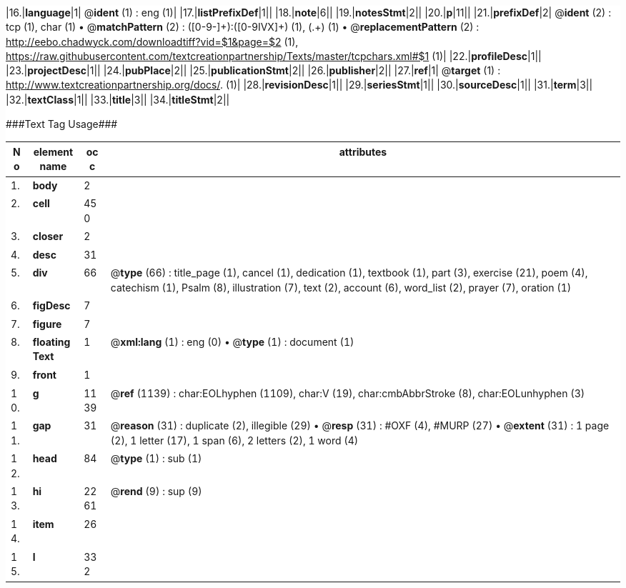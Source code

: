 |16.|__language__|1| @__ident__ (1) : eng (1)|
|17.|__listPrefixDef__|1||
|18.|__note__|6||
|19.|__notesStmt__|2||
|20.|__p__|11||
|21.|__prefixDef__|2| @__ident__ (2) : tcp (1), char (1)  •  @__matchPattern__ (2) : ([0-9\-]+):([0-9IVX]+) (1), (.+) (1)  •  @__replacementPattern__ (2) : http://eebo.chadwyck.com/downloadtiff?vid=$1&page=$2 (1), https://raw.githubusercontent.com/textcreationpartnership/Texts/master/tcpchars.xml#$1 (1)|
|22.|__profileDesc__|1||
|23.|__projectDesc__|1||
|24.|__pubPlace__|2||
|25.|__publicationStmt__|2||
|26.|__publisher__|2||
|27.|__ref__|1| @__target__ (1) : http://www.textcreationpartnership.org/docs/. (1)|
|28.|__revisionDesc__|1||
|29.|__seriesStmt__|1||
|30.|__sourceDesc__|1||
|31.|__term__|3||
|32.|__textClass__|1||
|33.|__title__|3||
|34.|__titleStmt__|2||


###Text Tag Usage###

|No|element name|occ|attributes|
|---|---|---|---|
|1.|__body__|2||
|2.|__cell__|450||
|3.|__closer__|2||
|4.|__desc__|31||
|5.|__div__|66| @__type__ (66) : title_page (1), cancel (1), dedication (1), textbook (1), part (3), exercise (21), poem (4), catechism (1), Psalm (8), illustration (7), text (2), account (6), word_list (2), prayer (7), oration (1)|
|6.|__figDesc__|7||
|7.|__figure__|7||
|8.|__floatingText__|1| @__xml:lang__ (1) : eng (0)  •  @__type__ (1) : document (1)|
|9.|__front__|1||
|10.|__g__|1139| @__ref__ (1139) : char:EOLhyphen (1109), char:V (19), char:cmbAbbrStroke (8), char:EOLunhyphen (3)|
|11.|__gap__|31| @__reason__ (31) : duplicate (2), illegible (29)  •  @__resp__ (31) : #OXF (4), #MURP (27)  •  @__extent__ (31) : 1 page (2), 1 letter (17), 1 span (6), 2 letters (2), 1 word (4)|
|12.|__head__|84| @__type__ (1) : sub (1)|
|13.|__hi__|2261| @__rend__ (9) : sup (9)|
|14.|__item__|26||
|15.|__l__|332||